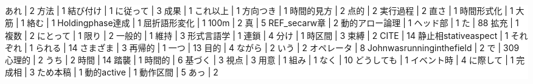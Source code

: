 あれ | 2
方法 | 1
結び付け | 1
に従って | 3
成果 | 1
これ以上 | 1
方向つき | 1
時間的見方 | 2
点的 | 2
実行過程 | 2
直さ | 1
時間形式化 | 1
大筋 | 1
絡む | 1
Holdingphase達成 | 1
屈折語形変化 | 1
100m | 2
真 | 5
REF_secarw章 | 2
動的アロー論理 | 1
ヘッド部 | 1
た | 88
拡充 | 1
複数 | 2
にとって | 1
限り | 2
一般的 | 1
維持 | 3
形式言語学 | 1
連鎖 | 4
分け | 1
時区間 | 3
束縛 | 2
CITE | 14
静止相stativeaspect | 1
それぞれ | 1
られる | 14
さまざま | 3
再帰的 | 1
一つ | 13
目的 | 4
ながら | 2
いう | 2
オペレータ | 8
Johnwasrunninginthefield | 2
で | 309
心理的 | 2
うち | 2
時間 | 14
踏襲 | 1
時間的 | 6
基づく | 3
視点 | 3
用意 | 1
組み | 1
なく | 10
どうしても | 1
イベント時 | 4
に際して | 1
完成相 | 3
ため本稿 | 1
動的active | 1
動作区間 | 5
あっ | 2
